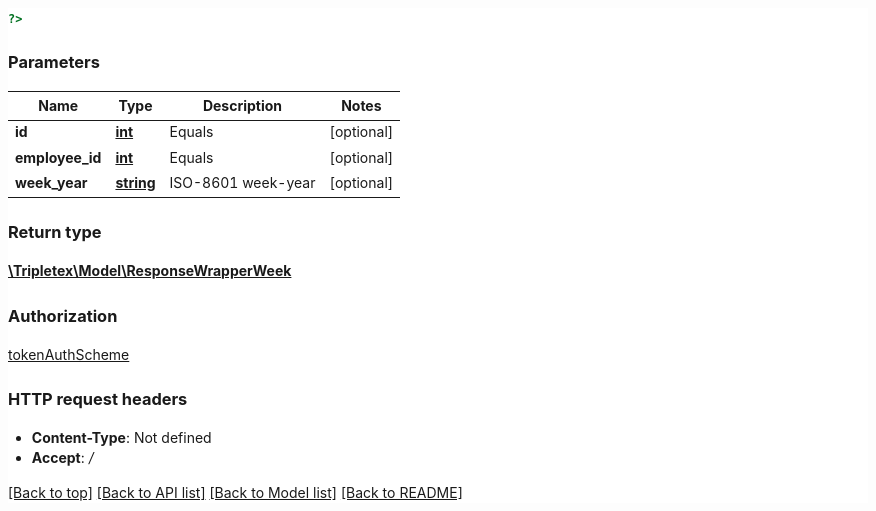 ```php
?>
```

### Parameters

Name | Type | Description  | Notes
------------- | ------------- | ------------- | -------------
 **id** | [**int**](../Model/.md)| Equals | [optional]
 **employee_id** | [**int**](../Model/.md)| Equals | [optional]
 **week_year** | [**string**](../Model/.md)| ISO-8601 week-year | [optional]

### Return type

[**\Tripletex\Model\ResponseWrapperWeek**](../Model/ResponseWrapperWeek.md)

### Authorization

[tokenAuthScheme](../../README.md#tokenAuthScheme)

### HTTP request headers

 - **Content-Type**: Not defined
 - **Accept**: */*

[[Back to top]](#) [[Back to API list]](../../README.md#documentation-for-api-endpoints) [[Back to Model list]](../../README.md#documentation-for-models) [[Back to README]](../../README.md)

